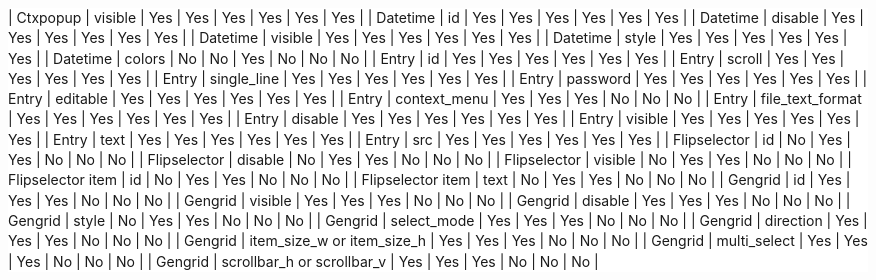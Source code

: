 | Ctxpopup                | visible                    | Yes               | Yes        | Yes            | Yes                    | Yes                          | Yes                      |
| Datetime                | id                         | Yes               | Yes        | Yes            | Yes                    | Yes                          | Yes                      |
| Datetime                | disable                    | Yes               | Yes        | Yes            | Yes                    | Yes                          | Yes                      |
| Datetime                | visible                    | Yes               | Yes        | Yes            | Yes                    | Yes                          | Yes                      |
| Datetime                | style                      | Yes               | Yes        | Yes            | Yes                    | Yes                          | Yes                      |
| Datetime                | colors                     | No                | No         | Yes            | No                     | No                           | No                       |
| Entry                   | id                         | Yes               | Yes        | Yes            | Yes                    | Yes                          | Yes                      |
| Entry                   | scroll                     | Yes               | Yes        | Yes            | Yes                    | Yes                          | Yes                      |
| Entry                   | single_line                | Yes               | Yes        | Yes            | Yes                    | Yes                          | Yes                      |
| Entry                   | password                   | Yes               | Yes        | Yes            | Yes                    | Yes                          | Yes                      |
| Entry                   | editable                   | Yes               | Yes        | Yes            | Yes                    | Yes                          | Yes                      |
| Entry                   | context_menu               | Yes               | Yes        | Yes            | No                     | No                           | No                       |
| Entry                   | file_text_format           | Yes               | Yes        | Yes            | Yes                    | Yes                          | Yes                      |
| Entry                   | disable                    | Yes               | Yes        | Yes            | Yes                    | Yes                          | Yes                      |
| Entry                   | visible                    | Yes               | Yes        | Yes            | Yes                    | Yes                          | Yes                      |
| Entry                   | text                       | Yes               | Yes        | Yes            | Yes                    | Yes                          | Yes                      |
| Entry                   | src                        | Yes               | Yes        | Yes            | Yes                    | Yes                          | Yes                      |
| Flipselector            | id                         | No                | Yes        | Yes            | No                     | No                           | No                       |
| Flipselector            | disable                    | No                | Yes        | Yes            | No                     | No                           | No                       |
| Flipselector            | visible                    | No                | Yes        | Yes            | No                     | No                           | No                       |
| Flipselector  item      | id                         | No                | Yes        | Yes            | No                     | No                           | No                       |
| Flipselector  item      | text                       | No                | Yes        | Yes            | No                     | No                           | No                       |
| Gengrid                 | id                         | Yes               | Yes        | Yes            | No                     | No                           | No                       |
| Gengrid                 | visible                    | Yes               | Yes        | Yes            | No                     | No                           | No                       |
| Gengrid                 | disable                    | Yes               | Yes        | Yes            | No                     | No                           | No                       |
| Gengrid                 | style                      | No                | Yes        | Yes            | No                     | No                           | No                       |
| Gengrid                 | select_mode                | Yes               | Yes        | Yes            | No                     | No                           | No                       |
| Gengrid                 | direction                  | Yes               | Yes        | Yes            | No                     | No                           | No                       |
| Gengrid                 | item_size_w or item_size_h | Yes               | Yes        | Yes            | No                     | No                           | No                       |
| Gengrid                 | multi_select               | Yes               | Yes        | Yes            | No                     | No                           | No                       |
| Gengrid                 | scrollbar_h or scrollbar_v | Yes               | Yes        | Yes            | No                     | No                           | No                       |